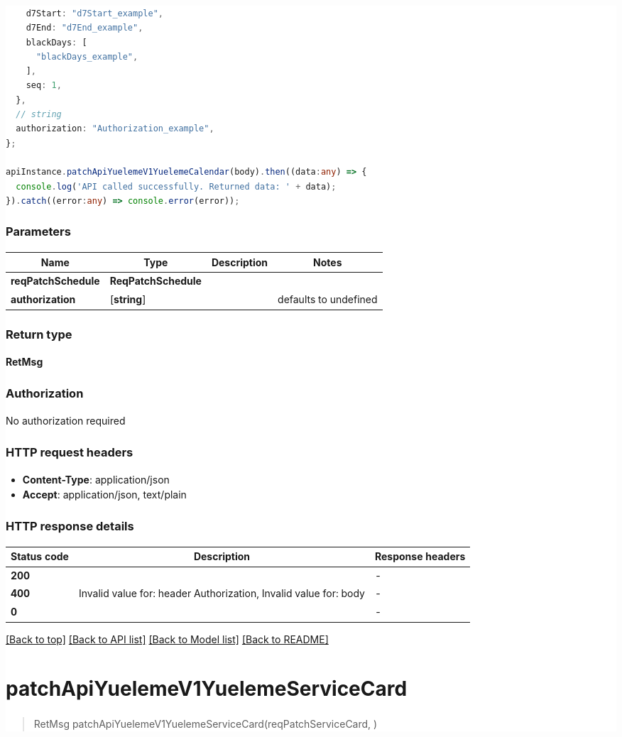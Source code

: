 ```typescript
    d7Start: "d7Start_example",
    d7End: "d7End_example",
    blackDays: [
      "blackDays_example",
    ],
    seq: 1,
  },
  // string
  authorization: "Authorization_example",
};

apiInstance.patchApiYuelemeV1YuelemeCalendar(body).then((data:any) => {
  console.log('API called successfully. Returned data: ' + data);
}).catch((error:any) => console.error(error));
```


### Parameters

Name | Type | Description  | Notes
------------- | ------------- | ------------- | -------------
 **reqPatchSchedule** | **ReqPatchSchedule**|  |
 **authorization** | [**string**] |  | defaults to undefined


### Return type

**RetMsg**

### Authorization

No authorization required

### HTTP request headers

 - **Content-Type**: application/json
 - **Accept**: application/json, text/plain


### HTTP response details
| Status code | Description | Response headers |
|-------------|-------------|------------------|
**200** |  |  -  |
**400** | Invalid value for: header Authorization, Invalid value for: body |  -  |
**0** |  |  -  |

[[Back to top]](#) [[Back to API list]](README.md#documentation-for-api-endpoints) [[Back to Model list]](README.md#documentation-for-models) [[Back to README]](README.md)

# **patchApiYuelemeV1YuelemeServiceCard**
> RetMsg patchApiYuelemeV1YuelemeServiceCard(reqPatchServiceCard, )
